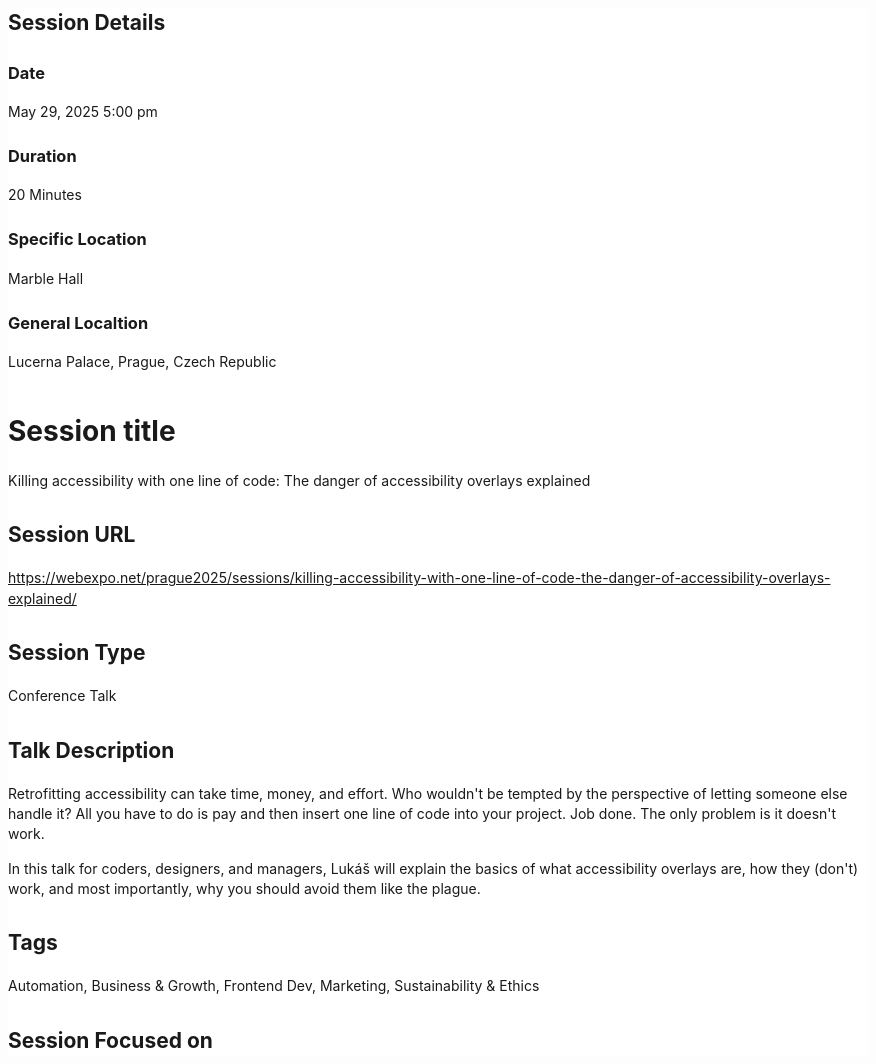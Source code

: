 ## Session Details

### Date

May 29, 2025 5:00 pm

### Duration

20 Minutes

### Specific Location

Marble Hall

### General Localtion

Lucerna Palace, Prague, Czech Republic


# Session title

Killing accessibility with one line of code: The danger of accessibility overlays explained

## Session URL

https://webexpo.net/prague2025/sessions/killing-accessibility-with-one-line-of-code-the-danger-of-accessibility-overlays-explained/

## Session Type

Conference Talk

## Talk Description

Retrofitting accessibility can take time, money, and effort. Who wouldn't be tempted by the perspective of letting someone else handle it? All you have to do is pay and then insert one line of code into your project. Job done. The only problem is it doesn't work.



In this talk for coders, designers, and managers, Lukáš will explain the basics of what accessibility overlays are, how they (don't) work, and most importantly, why you should avoid them like the plague.





## Tags

Automation, Business &amp; Growth, Frontend Dev, Marketing, Sustainability &amp; Ethics

## Session Focused on
